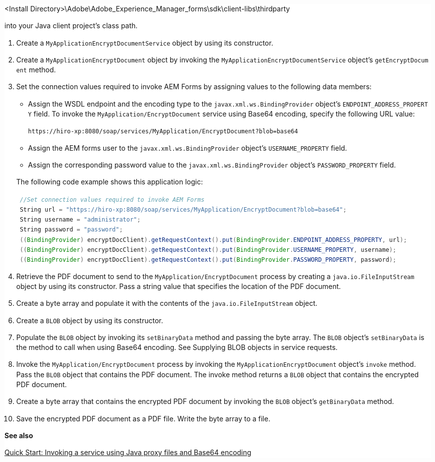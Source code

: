    &lt;Install Directory&gt;\Adobe\Adobe_Experience_Manager_forms\sdk\client-libs\thirdparty

   into your Java client project’s class path.

1. Create a `MyApplicationEncryptDocumentService` object by using its constructor.
1. Create a `MyApplicationEncryptDocument` object by invoking the `MyApplicationEncryptDocumentService` object’s `getEncryptDocument` method.
1. Set the connection values required to invoke AEM Forms by assigning values to the following data members:

    * Assign the WSDL endpoint and the encoding type to the `javax.xml.ws.BindingProvider` object’s `ENDPOINT_ADDRESS_PROPERTY` field. To invoke the `MyApplication/EncryptDocument` service using Base64 encoding, specify the following URL value:

      `https://hiro-xp:8080/soap/services/MyApplication/EncryptDocument?blob=base64`

    * Assign the AEM forms user to the `javax.xml.ws.BindingProvider` object’s `USERNAME_PROPERTY` field.
    * Assign the corresponding password value to the `javax.xml.ws.BindingProvider` object’s `PASSWORD_PROPERTY` field.

   The following code example shows this application logic:

   ```java
    //Set connection values required to invoke AEM Forms
    String url = "https://hiro-xp:8080/soap/services/MyApplication/EncryptDocument?blob=base64";
    String username = "administrator";
    String password = "password";
    ((BindingProvider) encryptDocClient).getRequestContext().put(BindingProvider.ENDPOINT_ADDRESS_PROPERTY, url);
    ((BindingProvider) encryptDocClient).getRequestContext().put(BindingProvider.USERNAME_PROPERTY, username);
    ((BindingProvider) encryptDocClient).getRequestContext().put(BindingProvider.PASSWORD_PROPERTY, password);
   ```

1. Retrieve the PDF document to send to the `MyApplication/EncryptDocument` process by creating a `java.io.FileInputStream` object by using its constructor. Pass a string value that specifies the location of the PDF document.
1. Create a byte array and populate it with the contents of the `java.io.FileInputStream` object.
1. Create a `BLOB` object by using its constructor.
1. Populate the `BLOB` object by invoking its `setBinaryData` method and passing the byte array. The `BLOB` object’s `setBinaryData` is the method to call when using Base64 encoding. See Supplying BLOB objects in service requests.
1. Invoke the `MyApplication/EncryptDocument` process by invoking the `MyApplicationEncryptDocument` object’s `invoke` method. Pass the `BLOB` object that contains the PDF document. The invoke method returns a `BLOB` object that contains the encrypted PDF document.
1. Create a byte array that contains the encrypted PDF document by invoking the `BLOB` object’s `getBinaryData` method.
1. Save the encrypted PDF document as a PDF file. Write the byte array to a file.

**See also**

[Quick Start: Invoking a service using Java proxy files and Base64 encoding](/help/forms/developing/invocation-api-quick-starts.md#quick-start-invoking-a-service-using-java-proxy-files-and-base64-encoding)
